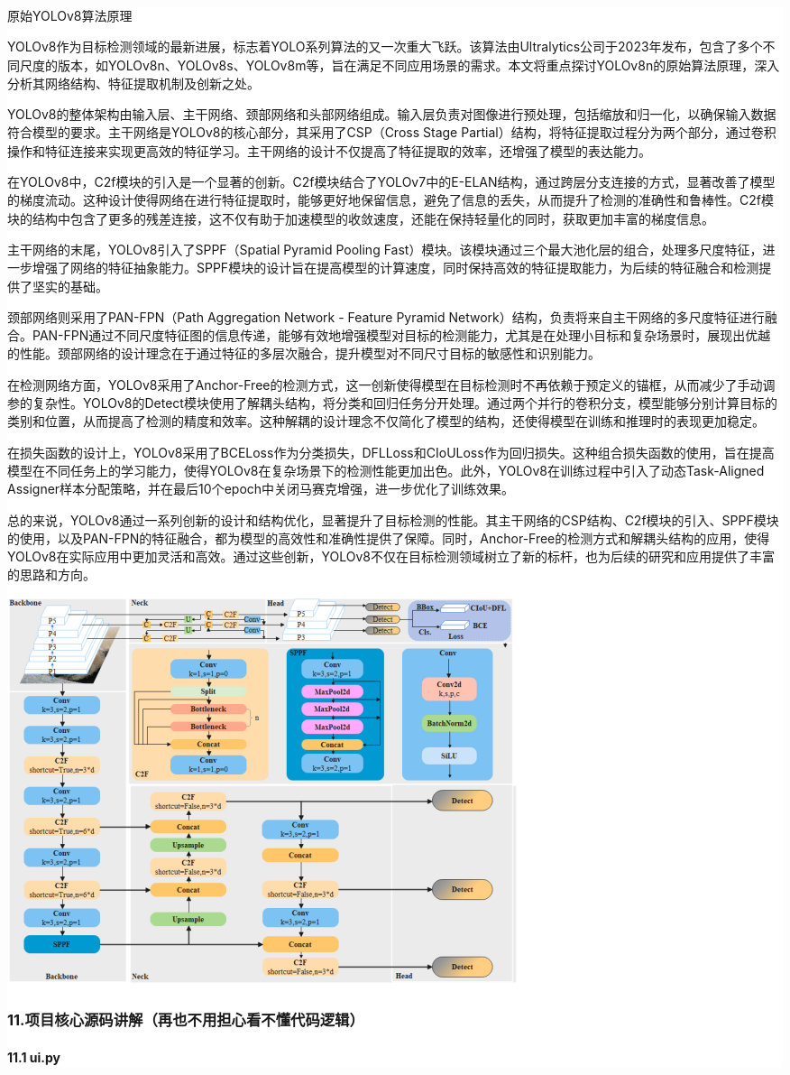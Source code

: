 原始YOLOv8算法原理

YOLOv8作为目标检测领域的最新进展，标志着YOLO系列算法的又一次重大飞跃。该算法由Ultralytics公司于2023年发布，包含了多个不同尺度的版本，如YOLOv8n、YOLOv8s、YOLOv8m等，旨在满足不同应用场景的需求。本文将重点探讨YOLOv8n的原始算法原理，深入分析其网络结构、特征提取机制及创新之处。

YOLOv8的整体架构由输入层、主干网络、颈部网络和头部网络组成。输入层负责对图像进行预处理，包括缩放和归一化，以确保输入数据符合模型的要求。主干网络是YOLOv8的核心部分，其采用了CSP（Cross Stage Partial）结构，将特征提取过程分为两个部分，通过卷积操作和特征连接来实现更高效的特征学习。主干网络的设计不仅提高了特征提取的效率，还增强了模型的表达能力。

在YOLOv8中，C2f模块的引入是一个显著的创新。C2f模块结合了YOLOv7中的E-ELAN结构，通过跨层分支连接的方式，显著改善了模型的梯度流动。这种设计使得网络在进行特征提取时，能够更好地保留信息，避免了信息的丢失，从而提升了检测的准确性和鲁棒性。C2f模块的结构中包含了更多的残差连接，这不仅有助于加速模型的收敛速度，还能在保持轻量化的同时，获取更加丰富的梯度信息。

主干网络的末尾，YOLOv8引入了SPPF（Spatial Pyramid Pooling Fast）模块。该模块通过三个最大池化层的组合，处理多尺度特征，进一步增强了网络的特征抽象能力。SPPF模块的设计旨在提高模型的计算速度，同时保持高效的特征提取能力，为后续的特征融合和检测提供了坚实的基础。

颈部网络则采用了PAN-FPN（Path Aggregation Network - Feature Pyramid Network）结构，负责将来自主干网络的多尺度特征进行融合。PAN-FPN通过不同尺度特征图的信息传递，能够有效地增强模型对目标的检测能力，尤其是在处理小目标和复杂场景时，展现出优越的性能。颈部网络的设计理念在于通过特征的多层次融合，提升模型对不同尺寸目标的敏感性和识别能力。

在检测网络方面，YOLOv8采用了Anchor-Free的检测方式，这一创新使得模型在目标检测时不再依赖于预定义的锚框，从而减少了手动调参的复杂性。YOLOv8的Detect模块使用了解耦头结构，将分类和回归任务分开处理。通过两个并行的卷积分支，模型能够分别计算目标的类别和位置，从而提高了检测的精度和效率。这种解耦的设计理念不仅简化了模型的结构，还使得模型在训练和推理时的表现更加稳定。

在损失函数的设计上，YOLOv8采用了BCELoss作为分类损失，DFLLoss和CIoULoss作为回归损失。这种组合损失函数的使用，旨在提高模型在不同任务上的学习能力，使得YOLOv8在复杂场景下的检测性能更加出色。此外，YOLOv8在训练过程中引入了动态Task-Aligned Assigner样本分配策略，并在最后10个epoch中关闭马赛克增强，进一步优化了训练效果。

总的来说，YOLOv8通过一系列创新的设计和结构优化，显著提升了目标检测的性能。其主干网络的CSP结构、C2f模块的引入、SPPF模块的使用，以及PAN-FPN的特征融合，都为模型的高效性和准确性提供了保障。同时，Anchor-Free的检测方式和解耦头结构的应用，使得YOLOv8在实际应用中更加灵活和高效。通过这些创新，YOLOv8不仅在目标检测领域树立了新的标杆，也为后续的研究和应用提供了丰富的思路和方向。

![18.png](18.png)

### 11.项目核心源码讲解（再也不用担心看不懂代码逻辑）

#### 11.1 ui.py
